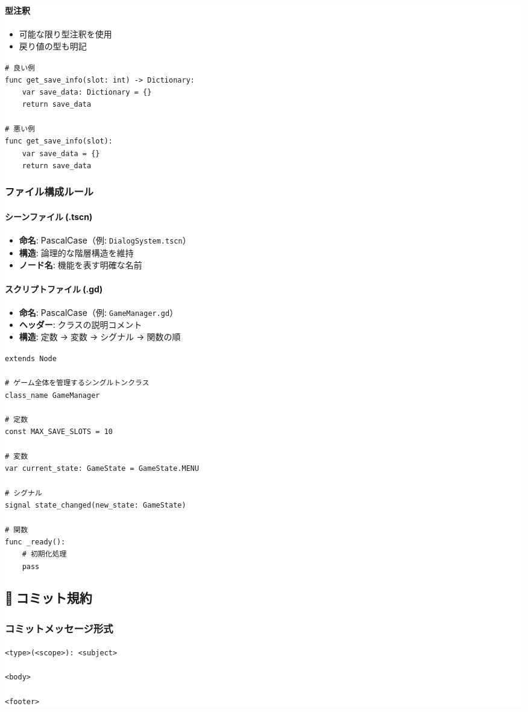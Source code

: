 #### 型注釈
- 可能な限り型注釈を使用
- 戻り値の型も明記

```gdscript
# 良い例
func get_save_info(slot: int) -> Dictionary:
    var save_data: Dictionary = {}
    return save_data

# 悪い例
func get_save_info(slot):
    var save_data = {}
    return save_data
```

### ファイル構成ルール

#### シーンファイル (.tscn)
- **命名**: PascalCase（例: `DialogSystem.tscn`）
- **構造**: 論理的な階層構造を維持
- **ノード名**: 機能を表す明確な名前

#### スクリプトファイル (.gd)
- **命名**: PascalCase（例: `GameManager.gd`）
- **ヘッダー**: クラスの説明コメント
- **構造**: 定数 → 変数 → シグナル → 関数の順

```gdscript
extends Node

# ゲーム全体を管理するシングルトンクラス
class_name GameManager

# 定数
const MAX_SAVE_SLOTS = 10

# 変数
var current_state: GameState = GameState.MENU

# シグナル
signal state_changed(new_state: GameState)

# 関数
func _ready():
    # 初期化処理
    pass
```

## 📝 コミット規約

### コミットメッセージ形式
```
<type>(<scope>): <subject>

<body>

<footer>
```
